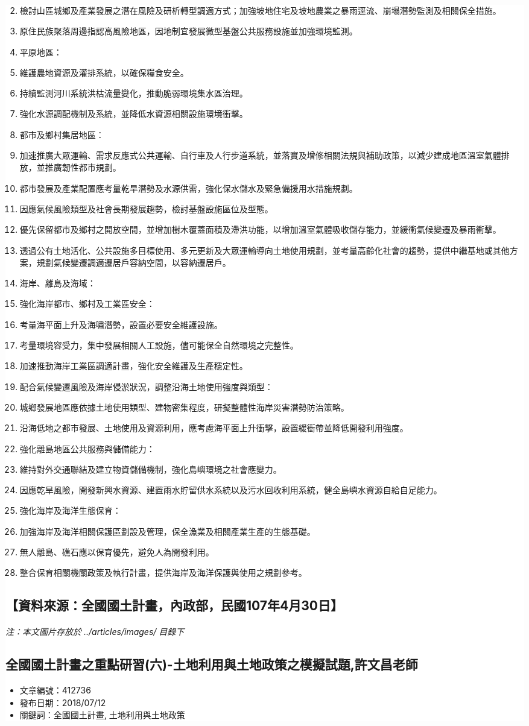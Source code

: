 2. 檢討山區城鄉及產業發展之潛在風險及研析轉型調適方式；加強坡地住宅及坡地農業之暴雨逕流、崩塌潛勢監測及相關保全措施。

3. 原住民族聚落周邊指認高風險地區，因地制宜發展微型基盤公共服務設施並加強環境監測。

2. 平原地區：

1. 維護農地資源及灌排系統，以確保糧食安全。

2. 持續監測河川系統洪枯流量變化，推動脆弱環境集水區治理。

3. 強化水源調配機制及系統，並降低水資源相關設施環境衝擊。

3. 都市及鄉村集居地區：

1. 加速推廣大眾運輸、需求反應式公共運輸、自行車及人行步道系統，並落實及增修相關法規與補助政策，以減少建成地區溫室氣體排放，並推廣韌性都市規劃。

2. 都市發展及產業配置應考量乾旱潛勢及水源供需，強化保水儲水及緊急備援用水措施規劃。

3. 因應氣候風險類型及社會長期發展趨勢，檢討基盤設施區位及型態。

4. 優先保留都市及鄉村之開放空間，並增加樹木覆蓋面積及滯洪功能，以增加溫室氣體吸收儲存能力，並緩衝氣候變遷及暴雨衝擊。

5. 透過公有土地活化、公共設施多目標使用、多元更新及大眾運輸導向土地使用規劃，並考量高齡化社會的趨勢，提供中繼基地或其他方案，規劃氣候變遷調適遷居戶容納空間，以容納遷居戶。

4. 海岸、離島及海域：

1. 強化海岸都市、鄉村及工業區安全：

1. 考量海平面上升及海嘯潛勢，設置必要安全維護設施。

2. 考量環境容受力，集中發展相關人工設施，儘可能保全自然環境之完整性。

3. 加速推動海岸工業區調適計畫，強化安全維護及生產穩定性。

2. 配合氣候變遷風險及海岸侵淤狀況，調整沿海土地使用強度與類型：

1. 城鄉發展地區應依據土地使用類型、建物密集程度，研擬整體性海岸災害潛勢防治策略。

2. 沿海低地之都市發展、土地使用及資源利用，應考慮海平面上升衝擊，設置緩衝帶並降低開發利用強度。

3. 強化離島地區公共服務與儲備能力：

1. 維持對外交通聯結及建立物資儲備機制，強化島嶼環境之社會應變力。

2. 因應乾旱風險，開發新興水資源、建置雨水貯留供水系統以及污水回收利用系統，健全島嶼水資源自給自足能力。

4. 強化海岸及海洋生態保育：

1. 加強海岸及海洋相關保護區劃設及管理，保全漁業及相關產業生產的生態基礎。

2. 無人離島、礁石應以保育優先，避免人為開發利用。

3. 整合保育相關機關政策及執行計畫，提供海岸及海洋保護與使用之規劃參考。

【資料來源：全國國土計畫，內政部，民國107年4月30日】
---
*注：本文圖片存放於 ../articles/images/ 目錄下*


## 全國國土計畫之重點研習(六)-土地利用與土地政策之模擬試題,許文昌老師
- 文章編號：412736
- 發布日期：2018/07/12
- 關鍵詞：全國國土計畫, 土地利用與土地政策
